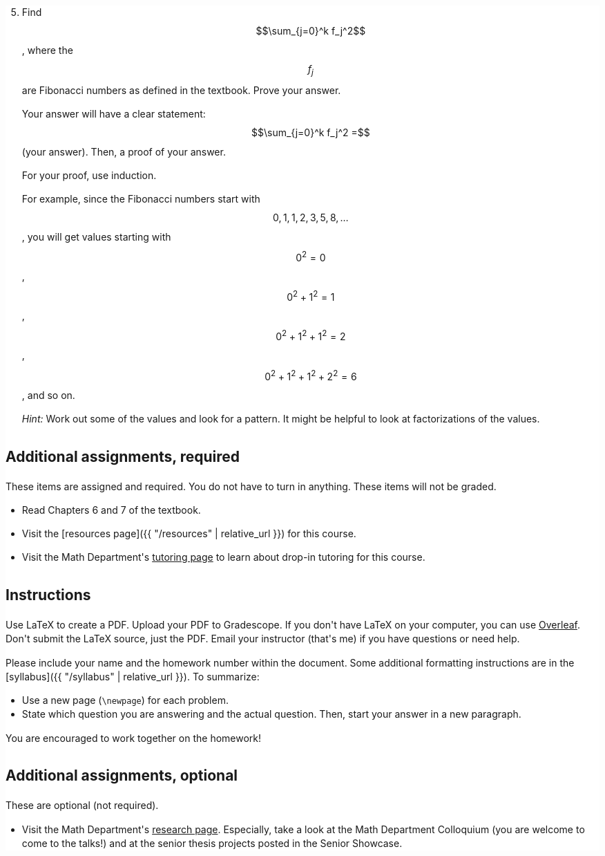 
5.  Find $$\sum_{j=0}^k f_j^2$$,
    where the $$f_j$$ are Fibonacci numbers as defined in the textbook.
    Prove your answer.
    
    Your answer will have a clear statement: $$\sum_{j=0}^k f_j^2 =$$ (your answer).
    Then, a proof of your answer.
    
    For your proof, use induction.
    
    For example, since the Fibonacci numbers start with $$0,1,1,2,3,5,8,\dotsc$$,
    you will get values starting with $$0^2=0$$, $$0^2+1^2=1$$, $$0^2+1^2+1^2=2$$,
    $$0^2+1^2+1^2+2^2=6$$, and so on.
    
    *Hint:* Work out some of the values and look for a pattern.
    It might be helpful to look at factorizations of the values.



##  Additional assignments, required

These items are assigned and required.
You do not have to turn in anything.
These items will not be graded.

+   Read Chapters 6 and 7 of the textbook.

+   Visit the [resources page]({{ "/resources" | relative_url }}) for this course.

+   Visit the Math Department's [tutoring page](https://www.boisestate.edu/math/academics/tutoring/#math-265-287-305-314-361)
    to learn about drop-in tutoring for this course.


## Instructions

Use LaTeX to create a PDF. Upload your PDF to Gradescope.
If you don't have LaTeX on your computer, you can use [Overleaf](https://overleaf.com).
Don't submit the LaTeX source, just the PDF.
Email your instructor (that's me) if you have questions or need help.

Please include your name and the homework number within the document.
Some additional formatting instructions are in the
[syllabus]({{ "/syllabus" | relative_url }}).
To summarize:

+ Use a new page (`\newpage`) for each problem.
+ State which question you are answering and the actual question.
  Then, start your answer in a new paragraph.

You are encouraged to work together on the homework!


## Additional assignments, optional

These are optional (not required).

+   Visit the Math Department's [research page](https://www.boisestate.edu/math/research/).
    Especially, take a look at the Math Department Colloquium (you are welcome to come to the talks!)
    and at the senior thesis projects posted in the Senior Showcase.
